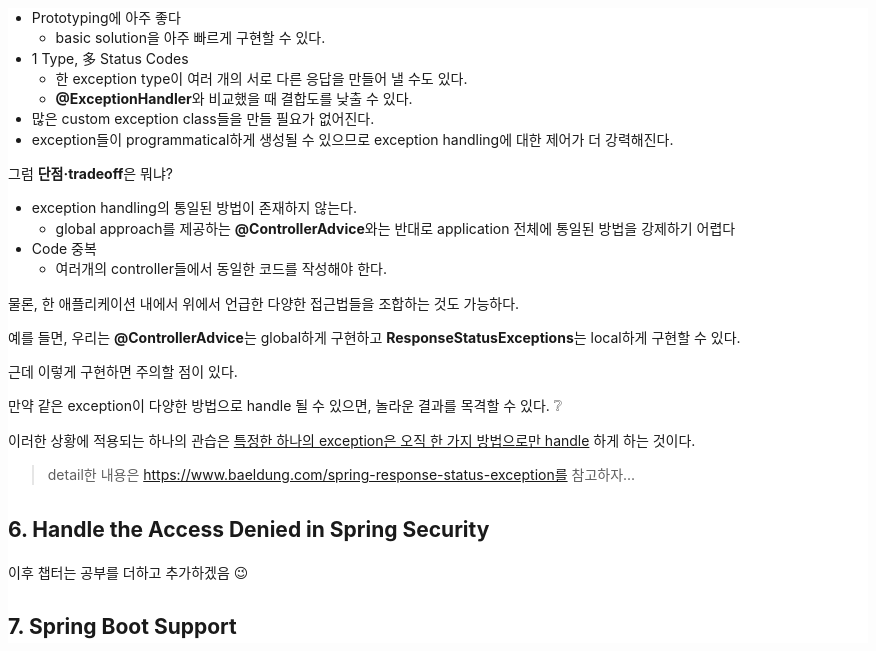 - Prototyping에 아주 좋다
  - basic solution을 아주 빠르게 구현할 수 있다.
- 1 Type, 多 Status Codes
  - 한 exception type이 여러 개의 서로 다른 응답을 만들어 낼 수도 있다.
  - **@ExceptionHandler**와 비교했을 때 결합도를 낮출 수 있다.
- 많은 custom exception class들을 만들 필요가 없어진다.
- exception들이 programmatical하게 생성될 수 있으므로 exception handling에 대한 제어가 더 강력해진다.



그럼 **단점&middot;tradeoff**은 뭐냐?

- exception handling의 통일된 방법이 존재하지 않는다.
  - global approach를 제공하는 **@ControllerAdvice**와는 반대로 application 전체에 통일된 방법을 강제하기 어렵다
- Code 중복
  - 여러개의 controller들에서 동일한 코드를 작성해야 한다.





물론, 한 애플리케이션 내에서 위에서 언급한 다양한 접근법들을 조합하는 것도 가능하다.

예를 들면, 우리는 **@ControllerAdvice**는 global하게 구현하고 **ResponseStatusExceptions**는 local하게 구현할 수 있다.



근데 이렇게 구현하면 주의할 점이 있다. 

만약 같은 exception이 다양한 방법으로 handle 될 수 있으면, 놀라운 결과를 목격할 수 있다. :grey_question:

이러한 상황에 적용되는 하나의 관습은 <u>특정한 하나의 exception은 오직 한 가지 방법으로만 handle</u> 하게 하는 것이다.



> detail한 내용은 https://www.baeldung.com/spring-response-status-exception를 참고하자...





## 6. Handle the Access Denied in Spring Security

이후 챕터는 공부를 더하고 추가하겠음 :wink:





## 7. Spring Boot Support





















